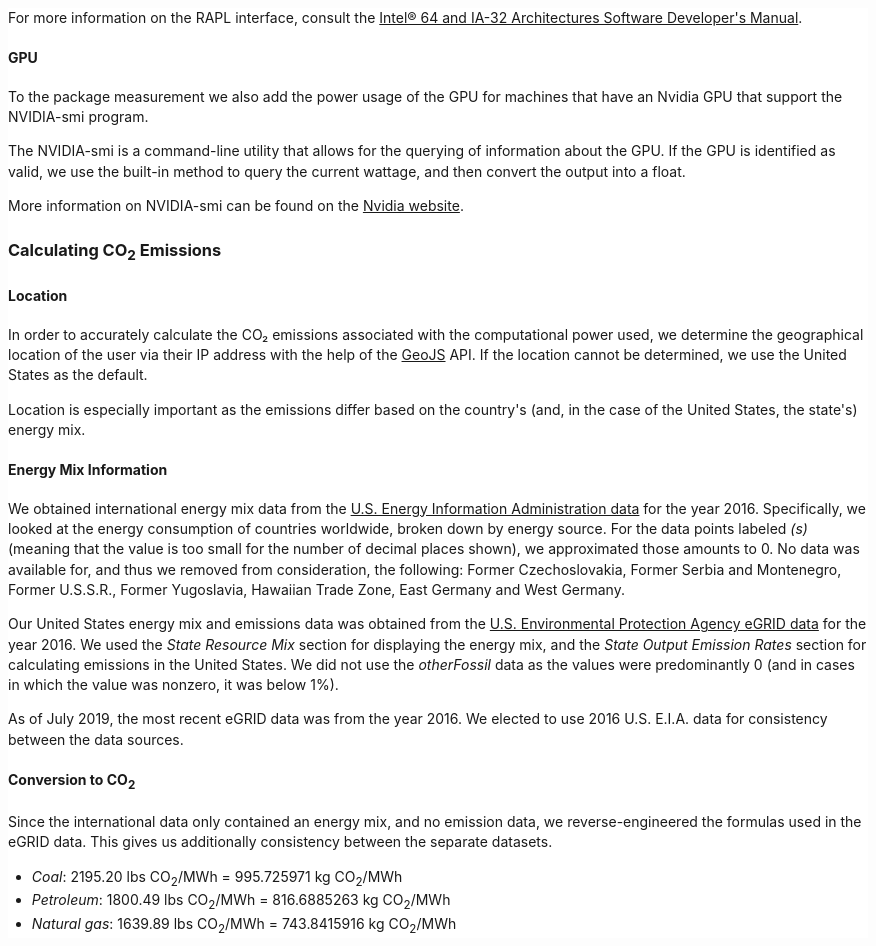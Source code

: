 For more information on the RAPL interface, consult the [Intel® 64 and IA-32 Architectures Software Developer's Manual](https://software.intel.com/sites/default/files/managed/39/c5/325462-sdm-vol-1-2abcd-3abcd.pdf).

#### GPU
To the package measurement we also add the power usage of the GPU for machines that have an Nvidia GPU that support the NVIDIA-smi program.

The NVIDIA-smi is a command-line utility that allows for the querying of information about the GPU. If the GPU is identified as valid, we use the built-in method to query the current wattage, and then convert the output into a float.

More  information on NVIDIA-smi can be found on the [Nvidia website](https://developer.nvidia.com/nvidia-system-management-interface).


### Calculating CO<sub>2</sub> Emissions
#### Location
In order to accurately calculate the CO₂ emissions associated with the computational power used, we determine the geographical location of the user via their IP address with the help of the [GeoJS](https://www.geojs.io/) API.  If the location cannot be determined, we use the United States as the default.

Location is especially important as the emissions differ based on the country's (and, in the case of the United States, the state's) energy mix.

#### Energy Mix Information
We obtained international energy mix data from the [U.S. Energy Information Administration data](https://www.eia.gov/beta/international/data/browser/#/?pa=0000000010000000000000000000000000000000000000000000000000u&c=ruvvvvvfvsujvv1vrvvvvfvvvvvvfvvvou20evvvfvrvvvvvvurs&ct=0&vs=INTL.44-2-AFG-QBTU.A&cy=2016&vo=0&v=H&start=2014&end=2016) for the year 2016. Specifically, we looked at the energy consumption of countries worldwide, broken down by energy source. For the data points labeled *(s)* (meaning that the value is too small for the number of decimal places shown), we approximated those amounts to 0. No data was available for, and thus we removed from consideration, the following: Former Czechoslovakia, Former Serbia and Montenegro, Former U.S.S.R., Former Yugoslavia, Hawaiian Trade Zone, East Germany and West Germany.

Our United States energy mix and emissions data was obtained from the [U.S. Environmental Protection Agency eGRID data](https://www.epa.gov/sites/production/files/2018-02/egrid2016_summarytables.xlsx) for the year 2016. We used the *State Resource Mix* section for displaying the energy mix, and the *State Output Emission Rates* section for calculating emissions in the United States. We did not use the *otherFossil* data as the values were predominantly 0 (and in cases in which the value was nonzero, it was below 1%).

As of July 2019, the most recent eGRID data was from the year 2016. We elected to use 2016 U.S. E.I.A. data for consistency between the data sources.

#### Conversion to CO<sub>2</sub>
Since the international data only contained an energy mix, and no emission data, we reverse-engineered the formulas used in the eGRID data. This gives us additionally consistency between the separate datasets.
* *Coal*: 2195.20 lbs CO<sub>2</sub>/MWh = 995.725971 kg CO<sub>2</sub>/MWh
* *Petroleum*: 1800.49 lbs CO<sub>2</sub>/MWh = 816.6885263 kg CO<sub>2</sub>/MWh
* *Natural gas*: 1639.89 lbs CO<sub>2</sub>/MWh = 743.8415916 kg CO<sub>2</sub>/MWh
